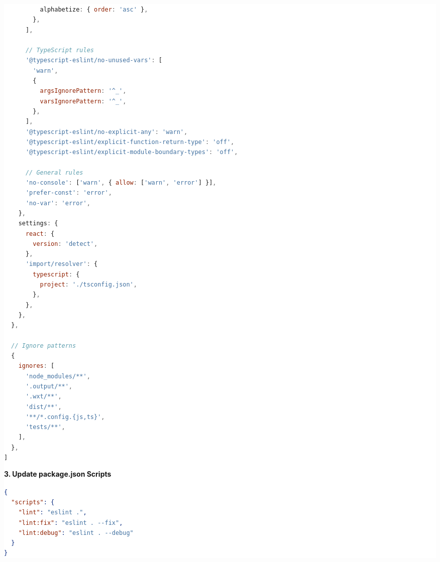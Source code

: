```javascript
          alphabetize: { order: 'asc' },
        },
      ],

      // TypeScript rules
      '@typescript-eslint/no-unused-vars': [
        'warn',
        {
          argsIgnorePattern: '^_',
          varsIgnorePattern: '^_',
        },
      ],
      '@typescript-eslint/no-explicit-any': 'warn',
      '@typescript-eslint/explicit-function-return-type': 'off',
      '@typescript-eslint/explicit-module-boundary-types': 'off',

      // General rules
      'no-console': ['warn', { allow: ['warn', 'error'] }],
      'prefer-const': 'error',
      'no-var': 'error',
    },
    settings: {
      react: {
        version: 'detect',
      },
      'import/resolver': {
        typescript: {
          project: './tsconfig.json',
        },
      },
    },
  },

  // Ignore patterns
  {
    ignores: [
      'node_modules/**',
      '.output/**',
      '.wxt/**',
      'dist/**',
      '**/*.config.{js,ts}',
      'tests/**',
    ],
  },
]
```

**3. Update package.json Scripts**

```json
{
  "scripts": {
    "lint": "eslint .",
    "lint:fix": "eslint . --fix",
    "lint:debug": "eslint . --debug"
  }
}
```
